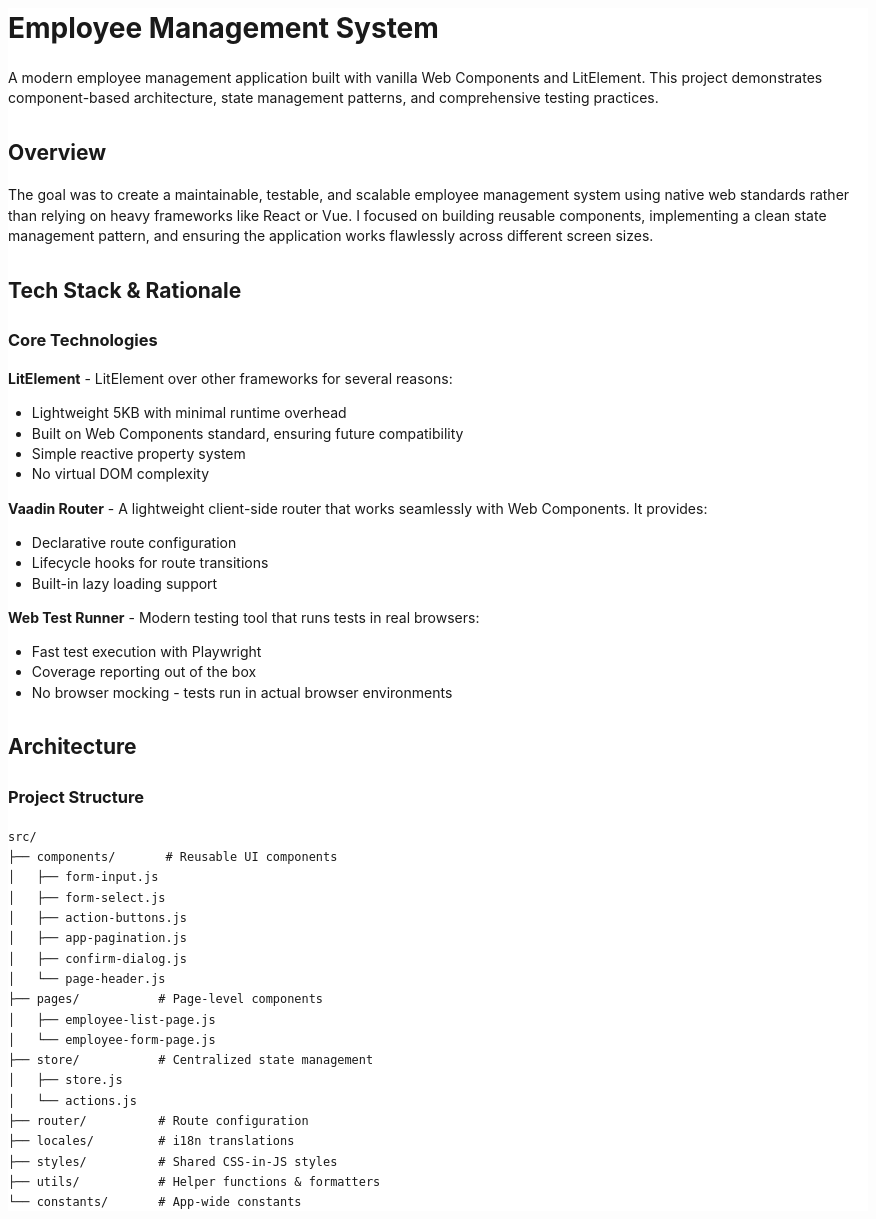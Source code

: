 # Employee Management System

A modern employee management application built with vanilla Web Components and LitElement. This project demonstrates component-based architecture, state management patterns, and comprehensive testing practices.

## Overview

The goal was to create a maintainable, testable, and scalable employee management system using native web standards rather than relying on heavy frameworks like React or Vue. I focused on building reusable components, implementing a clean state management pattern, and ensuring the application works flawlessly across different screen sizes.

## Tech Stack & Rationale

### Core Technologies

**LitElement** - LitElement over other frameworks for several reasons:
- Lightweight 5KB with minimal runtime overhead
- Built on Web Components standard, ensuring future compatibility
- Simple reactive property system
- No virtual DOM complexity

**Vaadin Router** - A lightweight client-side router that works seamlessly with Web Components. It provides:
- Declarative route configuration
- Lifecycle hooks for route transitions
- Built-in lazy loading support

**Web Test Runner** - Modern testing tool that runs tests in real browsers:
- Fast test execution with Playwright
- Coverage reporting out of the box
- No browser mocking - tests run in actual browser environments

## Architecture

### Project Structure

```
src/
├── components/       # Reusable UI components
│   ├── form-input.js
│   ├── form-select.js
│   ├── action-buttons.js
│   ├── app-pagination.js
│   ├── confirm-dialog.js
│   └── page-header.js
├── pages/           # Page-level components
│   ├── employee-list-page.js
│   └── employee-form-page.js
├── store/           # Centralized state management
│   ├── store.js
│   └── actions.js
├── router/          # Route configuration
├── locales/         # i18n translations
├── styles/          # Shared CSS-in-JS styles
├── utils/           # Helper functions & formatters
└── constants/       # App-wide constants
```
